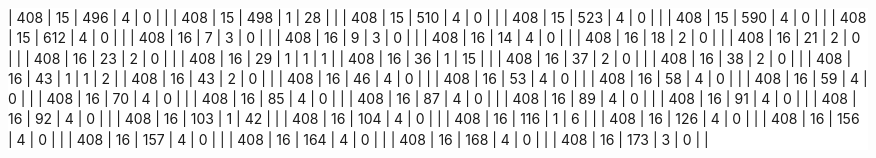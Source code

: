 | 408        | 15               | 496     | 4                      | 0     |       |
| 408        | 15               | 498     | 1                      | 28    |       |
| 408        | 15               | 510     | 4                      | 0     |       |
| 408        | 15               | 523     | 4                      | 0     |       |
| 408        | 15               | 590     | 4                      | 0     |       |
| 408        | 15               | 612     | 4                      | 0     |       |
| 408        | 16               | 7       | 3                      | 0     |       |
| 408        | 16               | 9       | 3                      | 0     |       |
| 408        | 16               | 14      | 4                      | 0     |       |
| 408        | 16               | 18      | 2                      | 0     |       |
| 408        | 16               | 21      | 2                      | 0     |       |
| 408        | 16               | 23      | 2                      | 0     |       |
| 408        | 16               | 29      | 1                      | 1     | 1     |
| 408        | 16               | 36      | 1                      | 15    |       |
| 408        | 16               | 37      | 2                      | 0     |       |
| 408        | 16               | 38      | 2                      | 0     |       |
| 408        | 16               | 43      | 1                      | 1     | 2     |
| 408        | 16               | 43      | 2                      | 0     |       |
| 408        | 16               | 46      | 4                      | 0     |       |
| 408        | 16               | 53      | 4                      | 0     |       |
| 408        | 16               | 58      | 4                      | 0     |       |
| 408        | 16               | 59      | 4                      | 0     |       |
| 408        | 16               | 70      | 4                      | 0     |       |
| 408        | 16               | 85      | 4                      | 0     |       |
| 408        | 16               | 87      | 4                      | 0     |       |
| 408        | 16               | 89      | 4                      | 0     |       |
| 408        | 16               | 91      | 4                      | 0     |       |
| 408        | 16               | 92      | 4                      | 0     |       |
| 408        | 16               | 103     | 1                      | 42    |       |
| 408        | 16               | 104     | 4                      | 0     |       |
| 408        | 16               | 116     | 1                      | 6     |       |
| 408        | 16               | 126     | 4                      | 0     |       |
| 408        | 16               | 156     | 4                      | 0     |       |
| 408        | 16               | 157     | 4                      | 0     |       |
| 408        | 16               | 164     | 4                      | 0     |       |
| 408        | 16               | 168     | 4                      | 0     |       |
| 408        | 16               | 173     | 3                      | 0     |       |